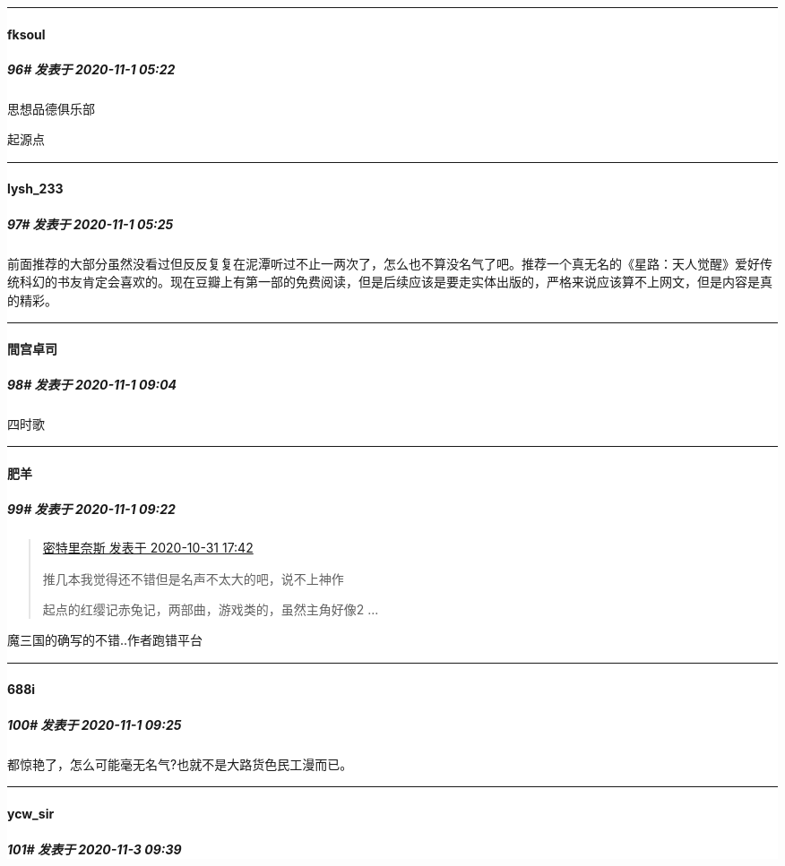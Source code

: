 
-----

####  fksoul  
##### 96#       发表于 2020-11-1 05:22


思想品德俱乐部

起源点


-----

####  lysh_233  
##### 97#       发表于 2020-11-1 05:25


前面推荐的大部分虽然没看过但反反复复在泥潭听过不止一两次了，怎么也不算没名气了吧。推荐一个真无名的《星路：天人觉醒》爱好传统科幻的书友肯定会喜欢的。现在豆瓣上有第一部的免费阅读，但是后续应该是要走实体出版的，严格来说应该算不上网文，但是内容是真的精彩。


-----

####  間宫卓司  
##### 98#       发表于 2020-11-1 09:04


四时歌


-----

####  肥羊  
##### 99#       发表于 2020-11-1 09:22


<blockquote><a href="httphttps://bbs.saraba1st.com/2b/forum.php?mod=redirect&amp;goto=findpost&amp;pid=49241526&amp;ptid=1969455" target="_blank">密特里奈斯 发表于 2020-10-31 17:42</a>

推几本我觉得还不错但是名声不太大的吧，说不上神作

起点的红缨记赤兔记，两部曲，游戏类的，虽然主角好像2 ...</blockquote>
魔三国的确写的不错..作者跑错平台


-----

####  688i  
##### 100#       发表于 2020-11-1 09:25


都惊艳了，怎么可能毫无名气?也就不是大路货色民工漫而已。


-----

####  ycw_sir  
##### 101#       发表于 2020-11-3 09:39
